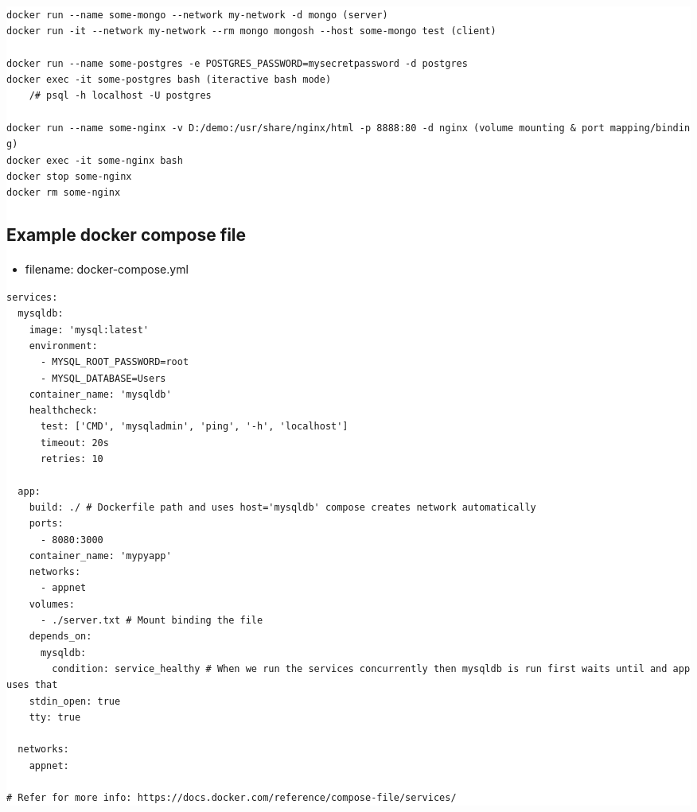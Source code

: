 ```
docker run --name some-mongo --network my-network -d mongo (server)
docker run -it --network my-network --rm mongo mongosh --host some-mongo test (client)

docker run --name some-postgres -e POSTGRES_PASSWORD=mysecretpassword -d postgres
docker exec -it some-postgres bash (iteractive bash mode)
	/# psql -h localhost -U postgres

docker run --name some-nginx -v D:/demo:/usr/share/nginx/html -p 8888:80 -d nginx (volume mounting & port mapping/binding)
docker exec -it some-nginx bash
docker stop some-nginx
docker rm some-nginx
```

## Example docker compose file
- filename: docker-compose.yml
```
services:
  mysqldb:
    image: 'mysql:latest'
    environment:
      - MYSQL_ROOT_PASSWORD=root
      - MYSQL_DATABASE=Users
    container_name: 'mysqldb'
    healthcheck:
      test: ['CMD', 'mysqladmin', 'ping', '-h', 'localhost']
      timeout: 20s
      retries: 10
  
  app:
    build: ./ # Dockerfile path and uses host='mysqldb' compose creates network automatically
    ports:
      - 8080:3000
    container_name: 'mypyapp'
    networks:
      - appnet
    volumes:
      - ./server.txt # Mount binding the file
    depends_on:
      mysqldb:
        condition: service_healthy # When we run the services concurrently then mysqldb is run first waits until and app uses that
    stdin_open: true
    tty: true

  networks:
    appnet:

# Refer for more info: https://docs.docker.com/reference/compose-file/services/
```
